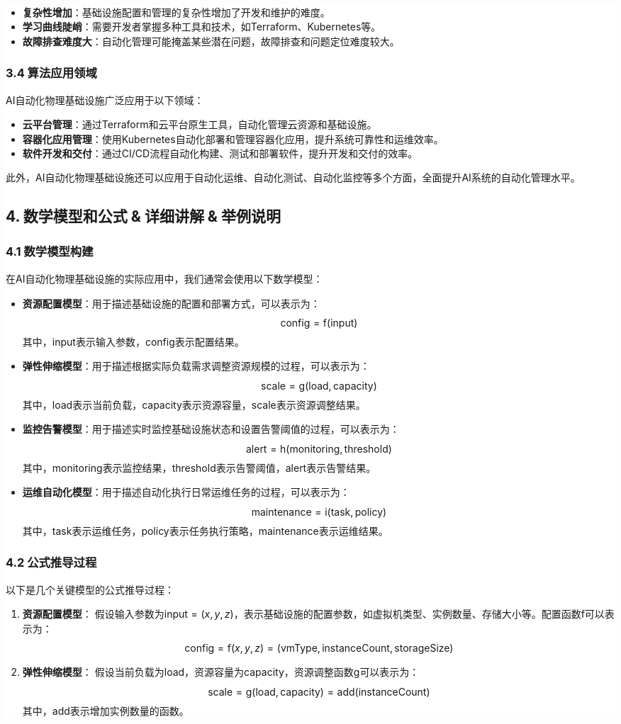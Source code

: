 - **复杂性增加**：基础设施配置和管理的复杂性增加了开发和维护的难度。
- **学习曲线陡峭**：需要开发者掌握多种工具和技术，如Terraform、Kubernetes等。
- **故障排查难度大**：自动化管理可能掩盖某些潜在问题，故障排查和问题定位难度较大。

### 3.4 算法应用领域

AI自动化物理基础设施广泛应用于以下领域：

- **云平台管理**：通过Terraform和云平台原生工具，自动化管理云资源和基础设施。
- **容器化应用管理**：使用Kubernetes自动化部署和管理容器化应用，提升系统可靠性和运维效率。
- **软件开发和交付**：通过CI/CD流程自动化构建、测试和部署软件，提升开发和交付的效率。

此外，AI自动化物理基础设施还可以应用于自动化运维、自动化测试、自动化监控等多个方面，全面提升AI系统的自动化管理水平。

## 4. 数学模型和公式 & 详细讲解 & 举例说明

### 4.1 数学模型构建

在AI自动化物理基础设施的实际应用中，我们通常会使用以下数学模型：

- **资源配置模型**：用于描述基础设施的配置和部署方式，可以表示为：
  $$
  \text{config} = \text{f}(\text{input})
  $$
  其中，$\text{input}$表示输入参数，$\text{config}$表示配置结果。

- **弹性伸缩模型**：用于描述根据实际负载需求调整资源规模的过程，可以表示为：
  $$
  \text{scale} = \text{g}(\text{load}, \text{capacity})
  $$
  其中，$\text{load}$表示当前负载，$\text{capacity}$表示资源容量，$\text{scale}$表示资源调整结果。

- **监控告警模型**：用于描述实时监控基础设施状态和设置告警阈值的过程，可以表示为：
  $$
  \text{alert} = \text{h}(\text{monitoring}, \text{threshold})
  $$
  其中，$\text{monitoring}$表示监控结果，$\text{threshold}$表示告警阈值，$\text{alert}$表示告警结果。

- **运维自动化模型**：用于描述自动化执行日常运维任务的过程，可以表示为：
  $$
  \text{maintenance} = \text{i}(\text{task}, \text{policy})
  $$
  其中，$\text{task}$表示运维任务，$\text{policy}$表示任务执行策略，$\text{maintenance}$表示运维结果。

### 4.2 公式推导过程

以下是几个关键模型的公式推导过程：

1. **资源配置模型**：
  假设输入参数为$\text{input} = (x, y, z)$，表示基础设施的配置参数，如虚拟机类型、实例数量、存储大小等。配置函数$\text{f}$可以表示为：
  $$
  \text{config} = \text{f}(x, y, z) = (\text{vmType}, \text{instanceCount}, \text{storageSize})
  $$

2. **弹性伸缩模型**：
  假设当前负载为$\text{load}$，资源容量为$\text{capacity}$，资源调整函数$\text{g}$可以表示为：
  $$
  \text{scale} = \text{g}(\text{load}, \text{capacity}) = \text{add}(\text{instanceCount})
  $$
  其中，$\text{add}$表示增加实例数量的函数。
